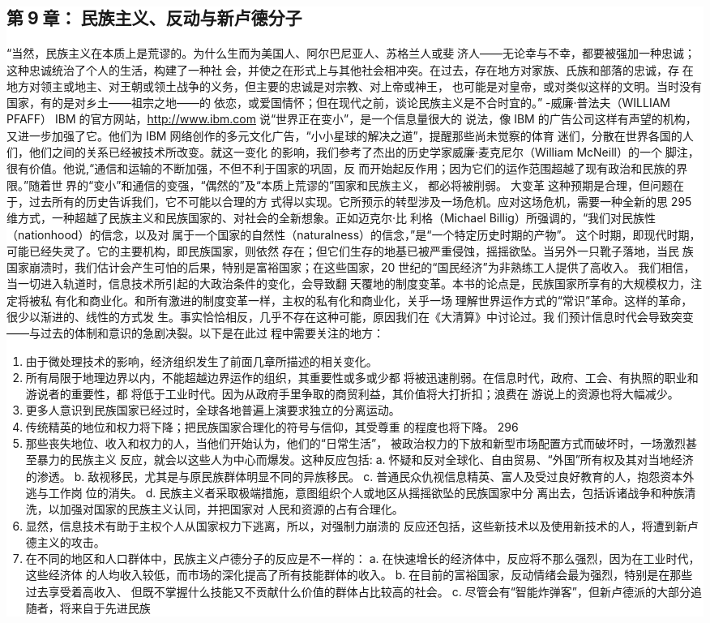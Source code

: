 ## 第 9 章： 民族主义、反动与新卢德分子
“当然，民族主义在本质上是荒谬的。为什么生而为美国人、阿尔巴尼亚人、苏格兰人或斐
济人——无论幸与不幸，都要被强加一种忠诚；这种忠诚统治了个人的生活，构建了一种社
会，并使之在形式上与其他社会相冲突。在过去，存在地方对家族、氏族和部落的忠诚，存
在地方对领主或地主、对王朝或领土战争的义务，但主要的忠诚是对宗教、对上帝或神王，
也可能是对皇帝，或对类似这样的文明。当时没有国家，有的是对乡土——祖宗之地——的
依恋，或爱国情怀；但在现代之前，谈论民族主义是不合时宜的。”
-威廉·普法夫（WILLIAM PFAFF）
IBM 的官方网站，http://www.ibm.com 说“世界正在变小”，是一个信息量很大的
说法，像 IBM 的广告公司这样有声望的机构，又进一步加强了它。他们为 IBM
网络创作的多元文化广告，“小小星球的解决之道”，提醒那些尚未觉察的体育
迷们，分散在世界各国的人们，他们之间的关系已经被技术所改变。就这一变化
的影响，我们参考了杰出的历史学家威廉·麦克尼尔（William McNeill）的一个
脚注，很有价值。他说,“通信和运输的不断加强，不但不利于国家的巩固，反
而开始起反作用；因为它们的运作范围超越了现有政治和民族的界限。”随着世
界的“变小”和通信的变强，“偶然的”及“本质上荒谬的”国家和民族主义，
都必将被削弱。
大变革
这种预期是合理，但问题在于，过去所有的历史告诉我们，它不可能以合理的方
式得以实现。它所预示的转型涉及一场危机。应对这场危机，需要一种全新的思
295
维方式，一种超越了民族主义和民族国家的、对社会的全新想象。正如迈克尔·比
利格（Michael Billig）所强调的，“我们对民族性（nationhood）的信念，以及对
属于一个国家的自然性（naturalness）的信念，”是“一个特定历史时期的产物”。
这个时期，即现代时期，可能已经失灵了。它的主要机构，即民族国家，则依然
存在；但它们生存的地基已被严重侵蚀，摇摇欲坠。当另外一只靴子落地，当民
族国家崩溃时，我们估计会产生可怕的后果，特别是富裕国家；在这些国家，20
世纪的“国民经济”为非熟练工人提供了高收入。
我们相信，当一切进入轨道时，信息技术所引起的大政治条件的变化，会导致翻
天覆地的制度变革。本书的论点是，民族国家所享有的大规模权力，注定将被私
有化和商业化。和所有激进的制度变革一样，主权的私有化和商业化，关乎一场
理解世界运作方式的“常识”革命。这样的革命，很少以渐进的、线性的方式发
生。事实恰恰相反，几乎不存在这种可能，原因我们在《大清算》中讨论过。我
们预计信息时代会导致突变——与过去的体制和意识的急剧决裂。以下是在此过
程中需要关注的地方：
1. 由于微处理技术的影响，经济组织发生了前面几章所描述的相关变化。
2. 所有局限于地理边界以内，不能超越边界运作的组织，其重要性或多或少都
   将被迅速削弱。在信息时代，政府、工会、有执照的职业和游说者的重要性，都
   将低于工业时代。因为从政府手里争取的商贸利益，其价值将大打折扣；浪费在
   游说上的资源也将大幅减少。
3. 更多人意识到民族国家已经过时，全球各地普遍上演要求独立的分离运动。
4. 传统精英的地位和权力将下降；把民族国家合理化的符号与信仰，其受尊重
   的程度也将下降。
   296
5. 那些丧失地位、收入和权力的人，当他们开始认为，他们的“日常生活”，
   被政治权力的下放和新型市场配置方式而破坏时，一场激烈甚至暴力的民族主义
   反应，就会以这些人为中心而爆发。这种反应包括:
   a. 怀疑和反对全球化、自由贸易、“外国”所有权及其对当地经济的渗透。
   b. 敌视移民，尤其是与原民族群体明显不同的异族移民。
   c. 普通民众仇视信息精英、富人及受过良好教育的人，抱怨资本外逃与工作岗
   位的消失。
   d. 民族主义者采取极端措施，意图组织个人或地区从摇摇欲坠的民族国家中分
   离出去，包括诉诸战争和种族清洗，以加强对国家的民族主义认同，并把国家对
   人民和资源的占有合理化。
6. 显然，信息技术有助于主权个人从国家权力下逃离，所以，对强制力崩溃的
   反应还包括，这些新技术以及使用新技术的人，将遭到新卢德主义的攻击。
7. 在不同的地区和人口群体中，民族主义卢德分子的反应是不一样的：
   a. 在快速增长的经济体中，反应将不那么强烈，因为在工业时代，这些经济体
   的人均收入较低，而市场的深化提高了所有技能群体的收入。
   b. 在目前的富裕国家，反动情绪会最为强烈，特别是在那些过去享受着高收入、
   但既不掌握什么技能又不贡献什么价值的群体占比较高的社会。
   c. 尽管会有“智能炸弹客”，但新卢德派的大部分追随者，将来自于先进民族